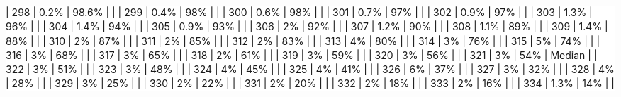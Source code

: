 | 298 | 0.2% | 98.6% |  |
| 299 | 0.4% | 98% |  |
| 300 | 0.6% | 98% |  |
| 301 | 0.7% | 97% |  |
| 302 | 0.9% | 97% |  |
| 303 | 1.3% | 96% |  |
| 304 | 1.4% | 94% |  |
| 305 | 0.9% | 93% |  |
| 306 | 2% | 92% |  |
| 307 | 1.2% | 90% |  |
| 308 | 1.1% | 89% |  |
| 309 | 1.4% | 88% |  |
| 310 | 2% | 87% |  |
| 311 | 2% | 85% |  |
| 312 | 2% | 83% |  |
| 313 | 4% | 80% |  |
| 314 | 3% | 76% |  |
| 315 | 5% | 74% |  |
| 316 | 3% | 68% |  |
| 317 | 3% | 65% |  |
| 318 | 2% | 61% |  |
| 319 | 3% | 59% |  |
| 320 | 3% | 56% |  |
| 321 | 3% | 54% | Median |
| 322 | 3% | 51% |  |
| 323 | 3% | 48% |  |
| 324 | 4% | 45% |  |
| 325 | 4% | 41% |  |
| 326 | 6% | 37% |  |
| 327 | 3% | 32% |  |
| 328 | 4% | 28% |  |
| 329 | 3% | 25% |  |
| 330 | 2% | 22% |  |
| 331 | 2% | 20% |  |
| 332 | 2% | 18% |  |
| 333 | 2% | 16% |  |
| 334 | 1.3% | 14% |  |